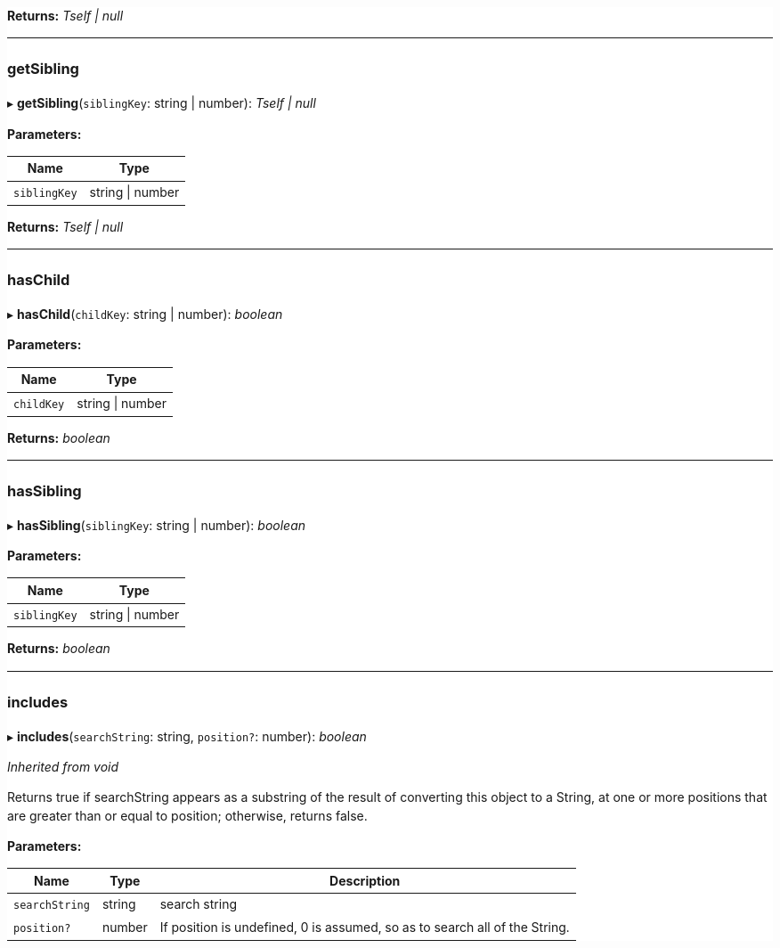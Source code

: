 **Returns:** *Tself | null*

___

###  getSibling

▸ **getSibling**(`siblingKey`: string | number): *Tself | null*

**Parameters:**

Name | Type |
------ | ------ |
`siblingKey` | string &#124; number |

**Returns:** *Tself | null*

___

###  hasChild

▸ **hasChild**(`childKey`: string | number): *boolean*

**Parameters:**

Name | Type |
------ | ------ |
`childKey` | string &#124; number |

**Returns:** *boolean*

___

###  hasSibling

▸ **hasSibling**(`siblingKey`: string | number): *boolean*

**Parameters:**

Name | Type |
------ | ------ |
`siblingKey` | string &#124; number |

**Returns:** *boolean*

___

###  includes

▸ **includes**(`searchString`: string, `position?`: number): *boolean*

*Inherited from void*

Returns true if searchString appears as a substring of the result of converting this
object to a String, at one or more positions that are
greater than or equal to position; otherwise, returns false.

**Parameters:**

Name | Type | Description |
------ | ------ | ------ |
`searchString` | string | search string |
`position?` | number | If position is undefined, 0 is assumed, so as to search all of the String.  |
